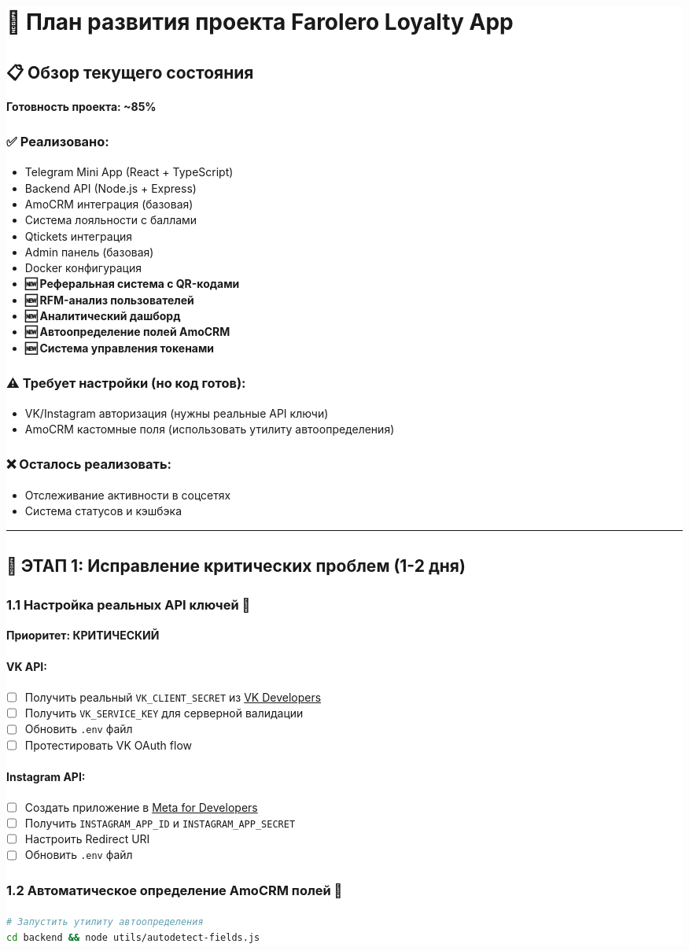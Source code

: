 # 🚀 План развития проекта Farolero Loyalty App

## 📋 Обзор текущего состояния

**Готовность проекта: ~85%**

### ✅ Реализовано:
- Telegram Mini App (React + TypeScript)
- Backend API (Node.js + Express)
- AmoCRM интеграция (базовая)
- Система лояльности с баллами
- Qtickets интеграция
- Admin панель (базовая)
- Docker конфигурация
- **🆕 Реферальная система с QR-кодами**
- **🆕 RFM-анализ пользователей**
- **🆕 Аналитический дашборд**
- **🆕 Автоопределение полей AmoCRM**
- **🆕 Система управления токенами**

### ⚠️ Требует настройки (но код готов):
- VK/Instagram авторизация (нужны реальные API ключи)
- AmoCRM кастомные поля (использовать утилиту автоопределения)

### ❌ Осталось реализовать:
- Отслеживание активности в соцсетях
- Система статусов и кэшбэка

---

## 🎯 ЭТАП 1: Исправление критических проблем (1-2 дня)

### 1.1 Настройка реальных API ключей 🔑
**Приоритет: КРИТИЧЕСКИЙ**

#### VK API:
- [ ] Получить реальный `VK_CLIENT_SECRET` из [VK Developers](https://dev.vk.com/)
- [ ] Получить `VK_SERVICE_KEY` для серверной валидации
- [ ] Обновить `.env` файл
- [ ] Протестировать VK OAuth flow

#### Instagram API:
- [ ] Создать приложение в [Meta for Developers](https://developers.facebook.com/)
- [ ] Получить `INSTAGRAM_APP_ID` и `INSTAGRAM_APP_SECRET`
- [ ] Настроить Redirect URI
- [ ] Обновить `.env` файл

### 1.2 Автоматическое определение AmoCRM полей 🎯
```bash
# Запустить утилиту автоопределения
cd backend && node utils/autodetect-fields.js
```
